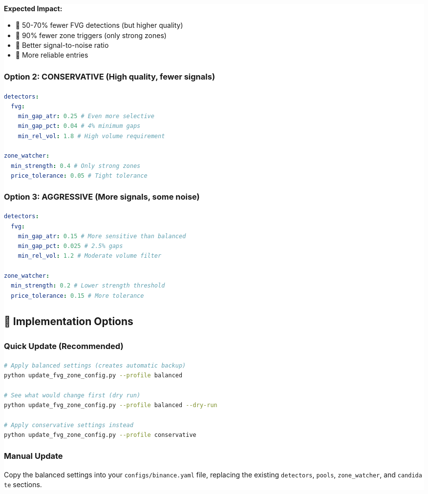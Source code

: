 **Expected Impact:**

- 🔻 50-70% fewer FVG detections (but higher quality)
- 🔻 90% fewer zone triggers (only strong zones)
- 🔺 Better signal-to-noise ratio
- 🔺 More reliable entries

### Option 2: CONSERVATIVE (High quality, fewer signals)

```yaml
detectors:
  fvg:
    min_gap_atr: 0.25 # Even more selective
    min_gap_pct: 0.04 # 4% minimum gaps
    min_rel_vol: 1.8 # High volume requirement

zone_watcher:
  min_strength: 0.4 # Only strong zones
  price_tolerance: 0.05 # Tight tolerance
```

### Option 3: AGGRESSIVE (More signals, some noise)

```yaml
detectors:
  fvg:
    min_gap_atr: 0.15 # More sensitive than balanced
    min_gap_pct: 0.025 # 2.5% gaps
    min_rel_vol: 1.2 # Moderate volume filter

zone_watcher:
  min_strength: 0.2 # Lower strength threshold
  price_tolerance: 0.15 # More tolerance
```

## 🔧 Implementation Options

### Quick Update (Recommended)

```bash
# Apply balanced settings (creates automatic backup)
python update_fvg_zone_config.py --profile balanced

# See what would change first (dry run)
python update_fvg_zone_config.py --profile balanced --dry-run

# Apply conservative settings instead
python update_fvg_zone_config.py --profile conservative
```

### Manual Update

Copy the balanced settings into your `configs/binance.yaml` file, replacing the existing `detectors`, `pools`, `zone_watcher`, and `candidate` sections.
